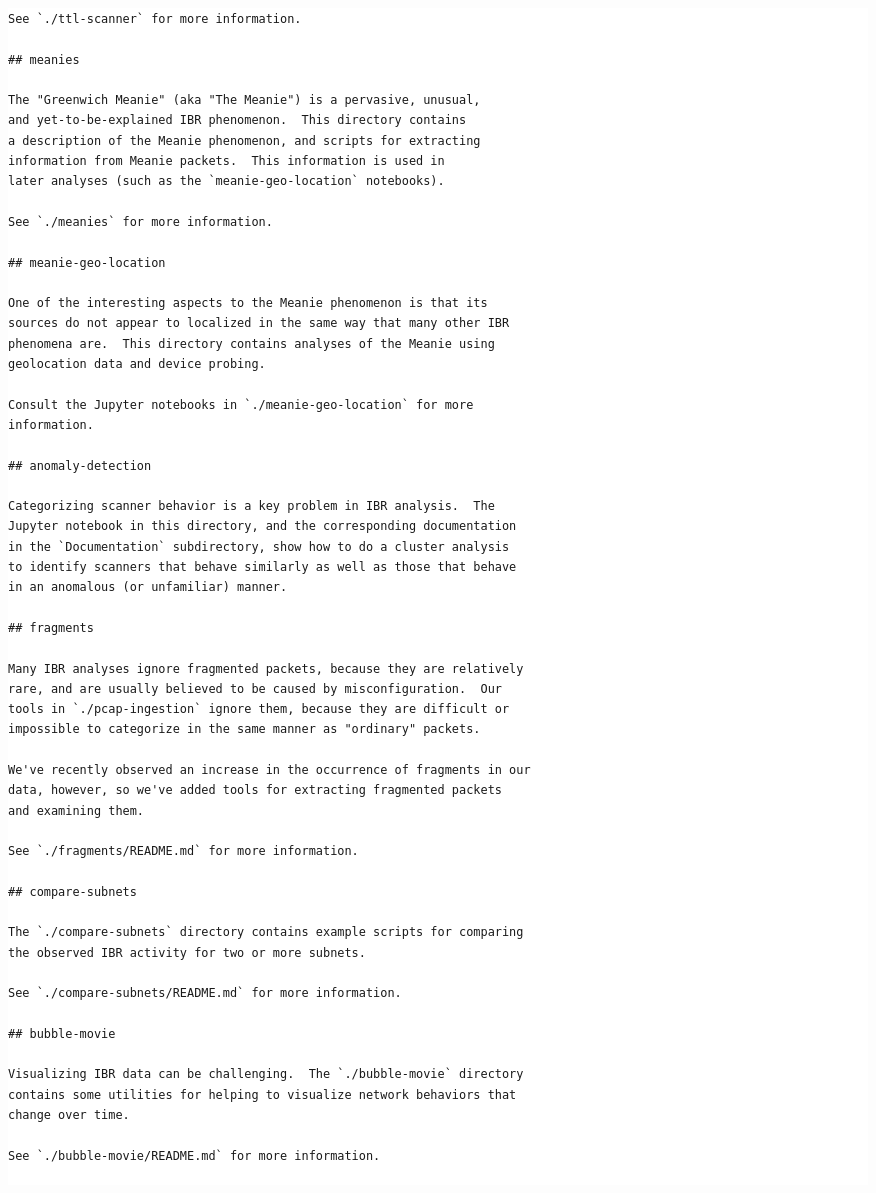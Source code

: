 ```
See `./ttl-scanner` for more information.

## meanies

The "Greenwich Meanie" (aka "The Meanie") is a pervasive, unusual,
and yet-to-be-explained IBR phenomenon.  This directory contains
a description of the Meanie phenomenon, and scripts for extracting
information from Meanie packets.  This information is used in
later analyses (such as the `meanie-geo-location` notebooks).

See `./meanies` for more information.

## meanie-geo-location

One of the interesting aspects to the Meanie phenomenon is that its
sources do not appear to localized in the same way that many other IBR
phenomena are.  This directory contains analyses of the Meanie using
geolocation data and device probing.

Consult the Jupyter notebooks in `./meanie-geo-location` for more
information.

## anomaly-detection

Categorizing scanner behavior is a key problem in IBR analysis.  The
Jupyter notebook in this directory, and the corresponding documentation
in the `Documentation` subdirectory, show how to do a cluster analysis
to identify scanners that behave similarly as well as those that behave
in an anomalous (or unfamiliar) manner.

## fragments

Many IBR analyses ignore fragmented packets, because they are relatively
rare, and are usually believed to be caused by misconfiguration.  Our
tools in `./pcap-ingestion` ignore them, because they are difficult or
impossible to categorize in the same manner as "ordinary" packets.

We've recently observed an increase in the occurrence of fragments in our
data, however, so we've added tools for extracting fragmented packets
and examining them.

See `./fragments/README.md` for more information.

## compare-subnets

The `./compare-subnets` directory contains example scripts for comparing
the observed IBR activity for two or more subnets.

See `./compare-subnets/README.md` for more information.

## bubble-movie

Visualizing IBR data can be challenging.  The `./bubble-movie` directory
contains some utilities for helping to visualize network behaviors that
change over time.

See `./bubble-movie/README.md` for more information.


